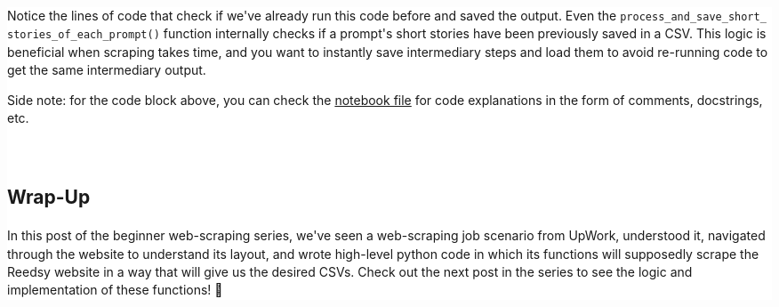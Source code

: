 Notice the lines of code that check if we've already run this code before and saved the output. Even the `process_and_save_short_stories_of_each_prompt()` function internally checks if a prompt's short stories have been previously saved in a CSV. This logic is beneficial when scraping takes time, and you want to instantly save intermediary steps and load them to avoid re-running code to get the same intermediary output.

Side note: for the code block above, you can check the [notebook file](https://github.com/OdyAsh/reedsy-prompt-scraping/blob/main/scrape.ipynb) for code explanations in the form of comments, docstrings, etc.

&nbsp;
## Wrap-Up

In this post of the beginner web-scraping series, we've seen a web-scraping job scenario from UpWork, understood it, navigated through the website to understand its layout, and wrote high-level python code in which its functions will supposedly scrape the Reedsy website in a way that will give us the desired CSVs. Check out the next post in the series to see the logic and implementation of these functions! 🙌